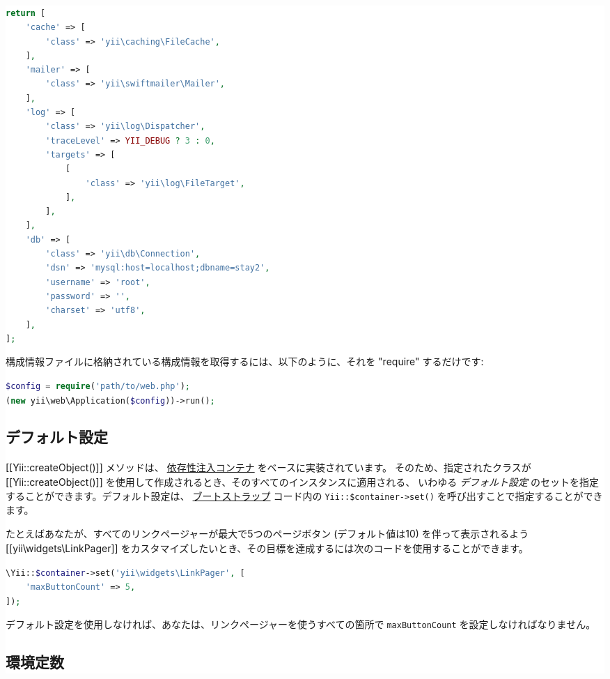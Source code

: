 ```php
return [
    'cache' => [
        'class' => 'yii\caching\FileCache',
    ],
    'mailer' => [
        'class' => 'yii\swiftmailer\Mailer',
    ],
    'log' => [
        'class' => 'yii\log\Dispatcher',
        'traceLevel' => YII_DEBUG ? 3 : 0,
        'targets' => [
            [
                'class' => 'yii\log\FileTarget',
            ],
        ],
    ],
    'db' => [
        'class' => 'yii\db\Connection',
        'dsn' => 'mysql:host=localhost;dbname=stay2',
        'username' => 'root',
        'password' => '',
        'charset' => 'utf8',
    ],
];
```

構成情報ファイルに格納されている構成情報を取得するには、以下のように、それを "require" するだけです:

```php
$config = require('path/to/web.php');
(new yii\web\Application($config))->run();
```


## デフォルト設定 <span id="default-configurations"></span>

[[Yii::createObject()]] メソッドは、 [依存性注入コンテナ](concept-di-container.md) をベースに実装されています。
そのため、指定されたクラスが [[Yii::createObject()]] を使用して作成されるとき、そのすべてのインスタンスに適用される、
いわゆる *デフォルト設定* のセットを指定することができます。デフォルト設定は、
[ブートストラップ](runtime-bootstrapping.md) コード内の `Yii::$container->set()` を呼び出すことで指定することができます。

たとえばあなたが、すべてのリンクページャーが最大で5つのページボタン (デフォルト値は10) を伴って表示されるよう
[[yii\widgets\LinkPager]] をカスタマイズしたいとき、その目標を達成するには次のコードを使用することができます。

```php
\Yii::$container->set('yii\widgets\LinkPager', [
    'maxButtonCount' => 5,
]);
```

デフォルト設定を使用しなければ、あなたは、リンクページャーを使うすべての箇所で `maxButtonCount` を設定しなければなりません。


## 環境定数 <span id="environment-constants"></span>
